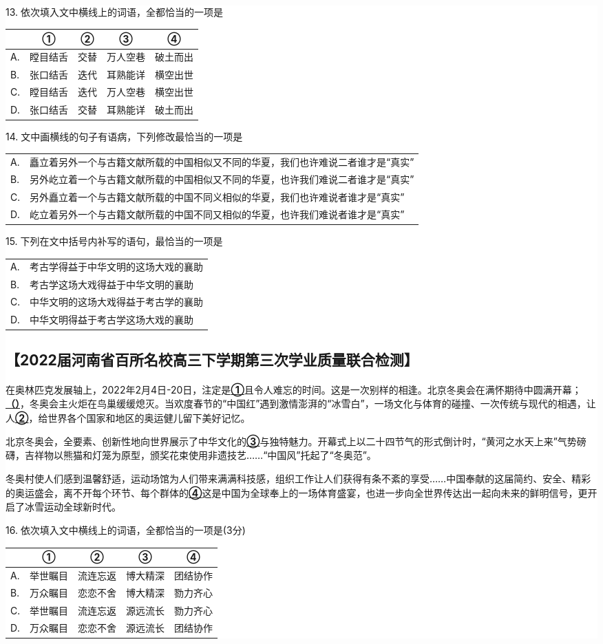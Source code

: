13\. 依次填入文中横线上的词语，全都恰当的一项是

|      | ① | ② | ③ | ④ |
| ---- | :--: | :--: | :--: | :--: |
|A.|瞠目结舌|交替|万人空巷|破土而出|
|B.|张口结舌|迭代|耳熟能详|横空出世|
|C.|瞠目结舌|迭代|万人空巷|横空出世|
|D.|张口结舌|交替|耳熟能详|破土而出|

14\. 文中画横线的句子有语病，下列修改最恰当的一项是

|      |      |
| ---- | :--- |
|A.|矗立着另外一个与古籍文献所载的中国相似又不同的华夏，我们也许难说二者谁才是“真实”|
|B.|另外屹立着一个与古籍文献所载的中国相似又不同的华夏，也许我们难说二者谁才是“真实”|
|C.|另外矗立着一个与古籍文献所载的中国不同义相似的华夏，我们也许难说者谁才是“真实”|
|D.|屹立着另外一个与古籍文献所载的中国不同又相似的华夏，也许我们难说者谁才是“真实”|

15\. 下列在文中括号内补写的语句，最恰当的一项是

|      |      |
| ---- | :--- |
|A.|考古学得益于中华文明的这场大戏的襄助|
|B.|考古学这场大戏得益于中华文明的襄助|
|C.|中华文明的这场大戏得益于考古学的襄助|
|D.|中华文明得益于考古学这场大戏的襄助|

## 【2022届河南省百所名校高三下学期第三次学业质量联合检测】

在奥林匹克发展轴上，2022年2月4日-20日，注定是<u>**①**</u>且令人难忘的时间。这是一次别样的相逢。北京冬奥会在满怀期待中圆满开幕；<u>**（）**</u>，冬奥会主火炬在鸟巢缓缓熄灭。当欢度春节的“中国红”遇到激情澎湃的“冰雪白”，一场文化与体育的碰撞、一次传统与现代的相遇，让人<u>**②**</u>，给世界各个国家和地区的奥运健儿留下美好记忆。

北京冬奥会，全要素、创新性地向世界展示了中华文化的<u>**③**</u>与独特魅力。开幕式上以二十四节气的形式倒计时，“黄河之水天上来”气势磅礴，吉祥物以熊猫和灯笼为原型，颁奖花束使用非遗技艺……“中国风”托起了“冬奥范”。

冬奥村使人们感到温馨舒适，运动场馆为人们带来满满科技感，组织工作让人们获得有条不紊的享受……中国奉献的这届简约、安全、精彩的奥运盛会，离不开每个环节、每个群体的<u>**④**</u>这是中国为全球奉上的一场体育盛宴，也进一步向全世界传达出一起向未来的鲜明信号，更开启了冰雪运动全球新时代。

16\. 依次填入文中横线上的词语，全都恰当的一项是(3分)

|      | ① | ② | ③ | ④ |
| ---- | :--: | :--: | :--: | :--: |
|A.|举世瞩目|流连忘返|博大精深|团结协作|
|B.|万众瞩目|恋恋不舍|博大精深|勠力齐心|
|C.|举世瞩目|流连忘返|源远流长|勠力齐心|
|D.|万众瞩目|恋恋不舍|源远流长|团结协作|

